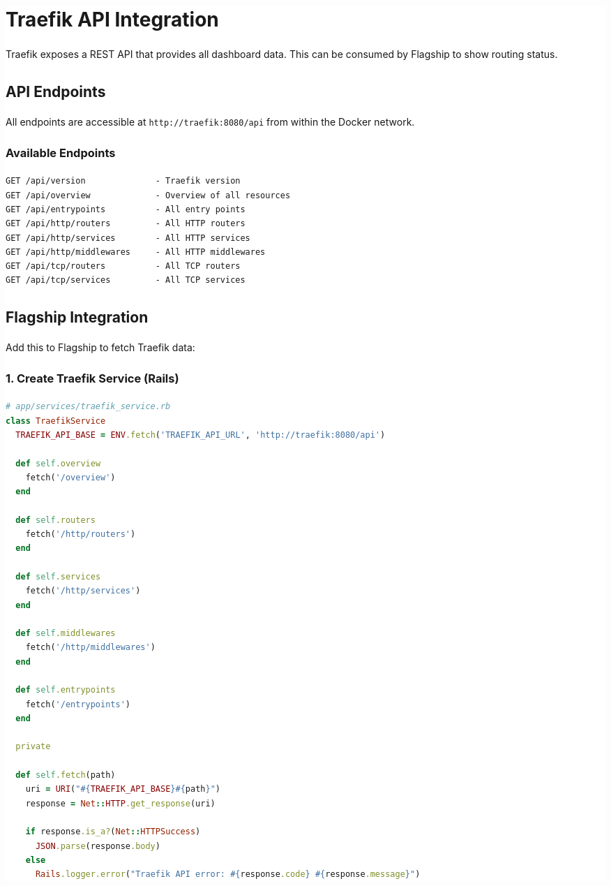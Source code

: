 # Traefik API Integration

Traefik exposes a REST API that provides all dashboard data. This can be consumed by Flagship to show routing status.

## API Endpoints

All endpoints are accessible at `http://traefik:8080/api` from within the Docker network.

### Available Endpoints

```
GET /api/version              - Traefik version
GET /api/overview             - Overview of all resources
GET /api/entrypoints          - All entry points
GET /api/http/routers         - All HTTP routers
GET /api/http/services        - All HTTP services
GET /api/http/middlewares     - All HTTP middlewares
GET /api/tcp/routers          - All TCP routers
GET /api/tcp/services         - All TCP services
```

## Flagship Integration

Add this to Flagship to fetch Traefik data:

### 1. Create Traefik Service (Rails)

```ruby
# app/services/traefik_service.rb
class TraefikService
  TRAEFIK_API_BASE = ENV.fetch('TRAEFIK_API_URL', 'http://traefik:8080/api')

  def self.overview
    fetch('/overview')
  end

  def self.routers
    fetch('/http/routers')
  end

  def self.services
    fetch('/http/services')
  end

  def self.middlewares
    fetch('/http/middlewares')
  end

  def self.entrypoints
    fetch('/entrypoints')
  end

  private

  def self.fetch(path)
    uri = URI("#{TRAEFIK_API_BASE}#{path}")
    response = Net::HTTP.get_response(uri)

    if response.is_a?(Net::HTTPSuccess)
      JSON.parse(response.body)
    else
      Rails.logger.error("Traefik API error: #{response.code} #{response.message}")
```